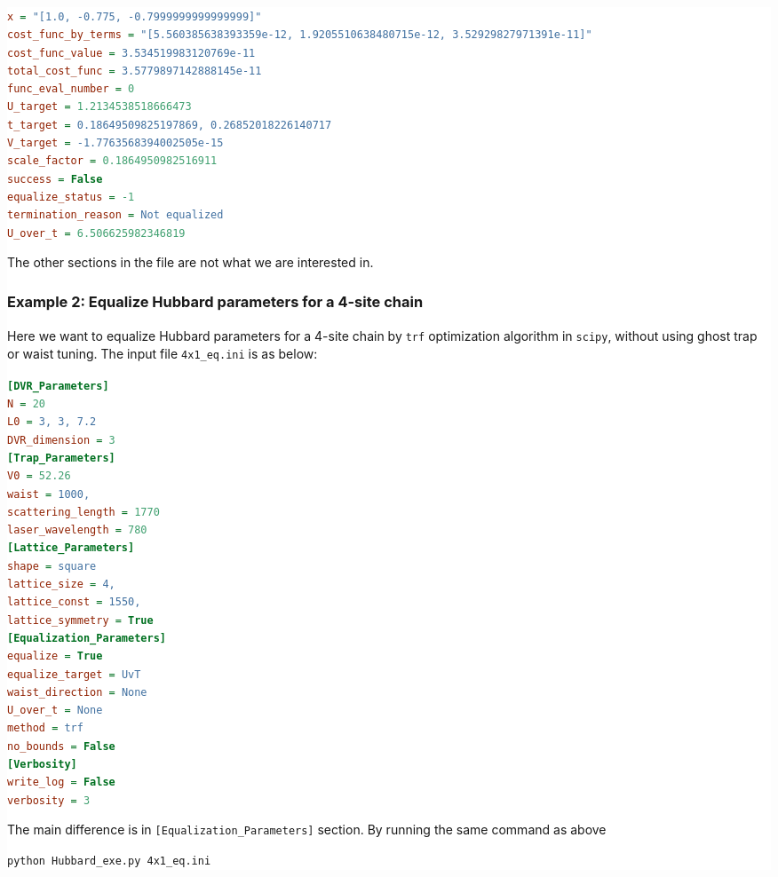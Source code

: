 ```ini
x = "[1.0, -0.775, -0.7999999999999999]"
cost_func_by_terms = "[5.560385638393359e-12, 1.9205510638480715e-12, 3.52929827971391e-11]"
cost_func_value = 3.534519983120769e-11
total_cost_func = 3.5779897142888145e-11
func_eval_number = 0
U_target = 1.2134538518666473
t_target = 0.18649509825197869, 0.26852018226140717
V_target = -1.7763568394002505e-15
scale_factor = 0.1864950982516911
success = False
equalize_status = -1
termination_reason = Not equalized
U_over_t = 6.506625982346819
```

The other sections in the file are not what we are interested in.

### Example 2: Equalize Hubbard parameters for a 4-site chain

Here we want to equalize Hubbard parameters for a 4-site chain by `trf` optimization algorithm in `scipy`, without using ghost trap or waist tuning. The input file `4x1_eq.ini` is as below:

```ini
[DVR_Parameters]
N = 20
L0 = 3, 3, 7.2
DVR_dimension = 3
[Trap_Parameters]
V0 = 52.26
waist = 1000,
scattering_length = 1770
laser_wavelength = 780
[Lattice_Parameters]
shape = square
lattice_size = 4,
lattice_const = 1550,
lattice_symmetry = True
[Equalization_Parameters]
equalize = True
equalize_target = UvT
waist_direction = None
U_over_t = None
method = trf
no_bounds = False
[Verbosity]
write_log = False
verbosity = 3
```

The main difference is in `[Equalization_Parameters]` section. By running the same command as above

```shell
python Hubbard_exe.py 4x1_eq.ini
```
